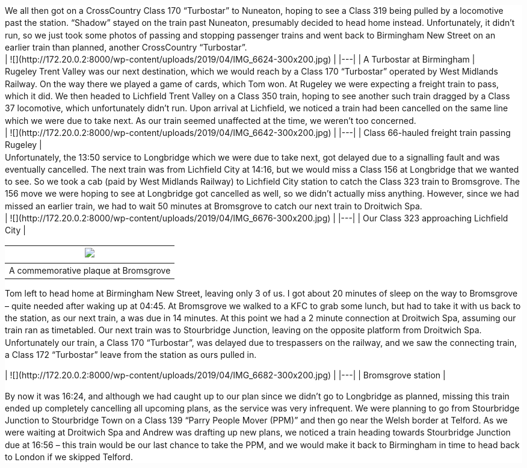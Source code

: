 <div>We all then got on a CrossCountry Class 170 “Turbostar” to Nuneaton, hoping to see a Class 319 being pulled by a locomotive past the station. “Shadow” stayed on the train past Nuneaton, presumably decided to head home instead. Unfortunately, it didn’t run, so we just took some photos of passing and stopping passenger trains and went back to Birmingham New Street on an earlier train than planned, another CrossCountry “Turbostar”.</div>| ![](http://172.20.0.2:8000/wp-content/uploads/2019/04/IMG_6624-300x200.jpg) |
|---|
| A Turbostar at Birmingham |

<div>Rugeley Trent Valley was our next destination, which we would reach by a Class 170 “Turbostar” operated by West Midlands Railway. On the way there we played a game of cards, which Tom won. At Rugeley we were expecting a freight train to pass, which it did. We then headed to Lichfield Trent Valley on a Class 350 train, hoping to see another such train dragged by a Class 37 locomotive, which unfortunately didn’t run. Upon arrival at Lichfield, we noticed a train had been cancelled on the same line which we were due to take next. As our train seemed unaffected at the time, we weren’t too concerned.</div>| ![](http://172.20.0.2:8000/wp-content/uploads/2019/04/IMG_6642-300x200.jpg) |
|---|
| Class 66-hauled freight train passing Rugeley |

<div>Unfortunately, the 13:50 service to Longbridge which we were due to take next, got delayed due to a signalling fault and was eventually cancelled. The next train was from Lichfield City at 14:16, but we would miss a Class 156 at Longbridge that we wanted to see. So we took a cab (paid by West Midlands Railway) to Lichfield City station to catch the Class 323 train to Bromsgrove. The 156 move we were hoping to see at Longbridge got cancelled as well, so we didn’t actually miss anything. However, since we had missed an earlier train, we had to wait 50 minutes at Bromsgrove to catch our next train to Droitwich Spa.</div><div>| ![](http://172.20.0.2:8000/wp-content/uploads/2019/04/IMG_6676-300x200.jpg) |
|---|
| Our Class 323 approaching Lichfield City |

| ![](http://172.20.0.2:8000/wp-content/uploads/2019/04/IMG_6683-300x200.jpg) |
|---|
| A commemorative plaque at Bromsgrove |

Tom left to head home at Birmingham New Street, leaving only 3 of us. I got about 20 minutes of sleep on the way to Bromsgrove – quite needed after waking up at 04:45. At Bromsgrove we walked to a KFC to grab some lunch, but had to take it with us back to the station, as our next train, a was due in 14 minutes. At this point we had a 2 minute connection at Droitwich Spa, assuming our train ran as timetabled. Our next train was to Stourbridge Junction, leaving on the opposite platform from Droitwich Spa. Unfortunately our train, a Class 170 “Turbostar”, was delayed due to trespassers on the railway, and we saw the connecting train, a Class 172 “Turbostar” leave from the station as ours pulled in.

</div><div>| ![](http://172.20.0.2:8000/wp-content/uploads/2019/04/IMG_6682-300x200.jpg) |
|---|
| Bromsgrove station |

By now it was 16:24, and although we had caught up to our plan since we didn’t go to Longbridge as planned, missing this train ended up completely cancelling all upcoming plans, as the service was very infrequent. We were planning to go from Stourbridge Junction to Stourbridge Town on a Class 139 “Parry People Mover (PPM)” and then go near the Welsh border at Telford. As we were waiting at Droitwich Spa and Andrew was drafting up new plans, we noticed a train heading towards Stourbridge Junction due at 16:56 – this train would be our last chance to take the PPM, and we would make it back to Birmingham in time to head back to London if we skipped Telford.
